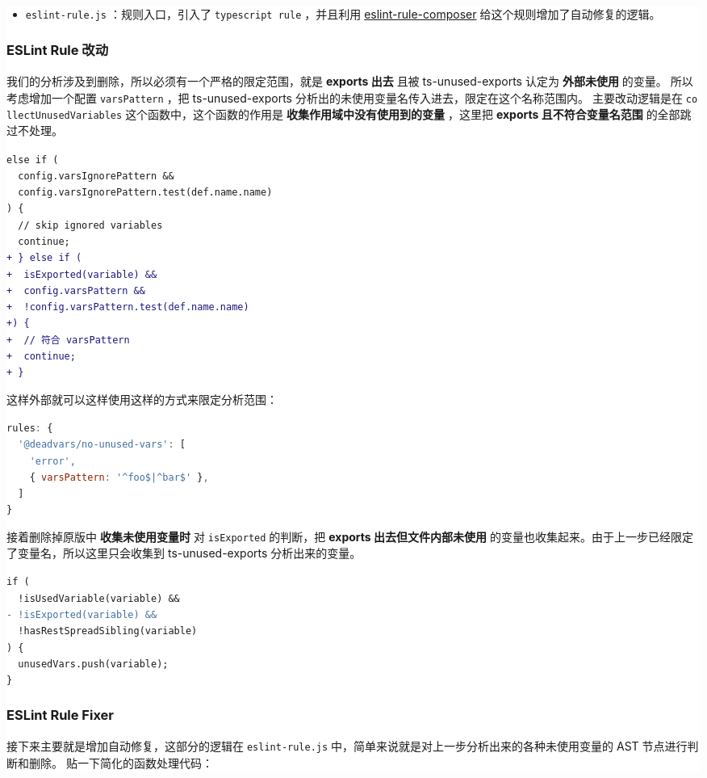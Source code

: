 - `eslint-rule.js` ：规则入口，引入了 `typescript rule` ，并且利用 [eslint-rule-composer](https://github.com/not-an-aardvark/eslint-rule-composer) 给这个规则增加了自动修复的逻辑。

### ESLint Rule 改动

我们的分析涉及到删除，所以必须有一个严格的限定范围，就是 **exports 出去** 且被 ts-unused-exports 认定为 **外部未使用** 的变量。
所以考虑增加一个配置 `varsPattern` ，把 ts-unused-exports 分析出的未使用变量名传入进去，限定在这个名称范围内。
主要改动逻辑是在 `collectUnusedVariables` 这个函数中，这个函数的作用是 **收集作用域中没有使用到的变量** ，这里把 **exports 且不符合变量名范围** 的全部跳过不处理。

```diff
else if (
  config.varsIgnorePattern &&
  config.varsIgnorePattern.test(def.name.name)
) {
  // skip ignored variables
  continue;
+ } else if (
+  isExported(variable) &&
+  config.varsPattern &&
+  !config.varsPattern.test(def.name.name)
+) {
+  // 符合 varsPattern
+  continue;
+ }
```

这样外部就可以这样使用这样的方式来限定分析范围：

```javascript
rules: {
  '@deadvars/no-unused-vars': [
    'error',
    { varsPattern: '^foo$|^bar$' },
  ]
}
```

接着删除掉原版中 **收集未使用变量时** 对 `isExported` 的判断，把 **exports 出去但文件内部未使用** 的变量也收集起来。由于上一步已经限定了变量名，所以这里只会收集到 ts-unused-exports 分析出来的变量。

```diff
if (
  !isUsedVariable(variable) &&
- !isExported(variable) &&
  !hasRestSpreadSibling(variable)
) {
  unusedVars.push(variable);
}
```

### ESLint Rule Fixer

接下来主要就是增加自动修复，这部分的逻辑在 `eslint-rule.js` 中，简单来说就是对上一步分析出来的各种未使用变量的 AST 节点进行判断和删除。
贴一下简化的函数处理代码：

